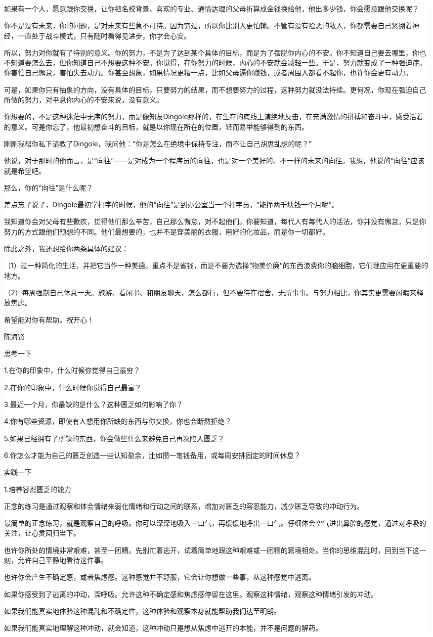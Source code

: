 如果有一个人，愿意跟你交换，让你把名校背景、喜欢的专业、通情达理的父母折算成金钱换给他，他出多少钱，你会愿意跟他交换呢？

你不是没有未来，你的问题，是对未来有些急不可待。因为穷过，所以你比别人更怕输。不管有没有险恶的敌人，你都需要自己紧绷着神经，一直处于战斗模式，只有随时看得见进步，你才会心安。

所以，努力对你就有了特别的意义。你的努力，不是为了达到某个具体的目标，而是为了摆脱你内心的不安。你不知道自己要去哪里，你也不知道要怎么去，但你知道自己不想要这种不安。你觉得，在你努力的时候，内心的不安就会减轻一些。于是，努力就变成了一种强迫症。你害怕自己懈怠，害怕失去动力。你甚至想象，如果情况更糟一点，比如父母逼你赚钱，或者周围人都看不起你，也许你会更有动力。

可是，如果你只有抽象的方向，没有具体的目标，只要努力的结果，而不想要努力的过程，这种努力就没法持续。更何况，你现在强迫自己所做的努力，对平息你内心的不安来说，没有意义。

你想要的，不是这种迷茫中无序的努力，而是像知友Dingole那样的，在生存的底线上演绝地反击，在充满激情的拼搏和奋斗中，感受活着的意义。可是你忘了，他最初想奋斗的目标，就是以你现在所在的位置，轻而易举能够得到的东西。

刚刚我帮你私下请教了Dingole，我问他：“你是怎么在绝境中保持专注，而不让自己胡思乱想的呢？”

他说，对于那时的他而言，是“向往”——是对成为一个程序员的向往，也是对一个美好的、不一样的未来的向往。我想，他说的“向往”应该就是希望吧。

那么，你的“向往”是什么呢？

差点忘了说了，Dingole最初学打字的时候，他的“向往”是到办公室当一个打字员，“能挣两千块钱一个月呢”。

我知道你会对父母有些歉疚，觉得他们那么辛苦，自己那么懈怠，对不起他们。你要知道，每代人有每代人的活法，你并没有懈怠，只是你努力的方式跟他们预想的不同。他们最想要的，也并不是穿美丽的衣服，用好的化妆品，而是你一切都好。

除此之外，我还想给你两条具体的建议：

（1）过一种简化的生活，并把它当作一种美德。重点不是省钱，而是不要为选择“物美价廉”的东西浪费你的脑细胞，它们理应用在更重要的地方。

（2）每周强制自己休息一天。旅游、看闲书、和朋友聊天，怎么都行，但不要待在宿舍，无所事事。与努力相比，你其实更需要闲暇来释放焦虑。

希望能对你有帮助。祝开心！

陈海贤

思考一下

1.在你的印象中，什么时候你觉得自己最穷？

2.在你的印象中，什么时候你觉得自己最富？

3.最近一个月，你最缺的是什么？这种匮乏如何影响了你？

4.你有哪些资源，即使有人想用你所缺的东西与你交换，你也会断然拒绝？

5.如果已经拥有了所缺的东西，你会做些什么来避免自己再次陷入匮乏？

6.你怎么才能为自己的匮乏创造一些认知盈余，比如攒一笔钱备用，或每周安排固定的时间休息？

实践一下

1.培养容忍匮乏的能力

正念的练习是通过观察和体会情绪来弱化情绪和行动之间的联系，增加对匮乏的容忍能力，减少匮乏导致的冲动行为。

最简单的正念练习，就是观察自己的呼吸。你可以深深地吸入一口气，再缓缓地呼出一口气。仔细体会空气进出鼻腔的感觉，通过对呼吸的关注，让心灵回归当下。

也许你所处的情境非常艰难，甚至一团糟。先别忙着逃开，试着简单地跟这种艰难或一团糟的窘境相处。当你的思维混乱时，回到当下这一刻，允许自己平静地看待这件事。

也许你会产生不确定感，或者焦虑感。这种感觉并不舒服，它会让你想做一些事，从这种感觉中逃离。

如果你感受到了逃离的冲动，深呼吸。允许这种不确定感和焦虑感停留在这里。观察这种情绪，观察这种情绪引发的冲动。

如果我们能真实地体验这种混乱和不确定性，这种体验和观察本身就能帮助我们达至明朗。

如果我们能真实地理解这种冲动，就会知道，这种冲动只是想从焦虑中逃开的本能，并不是问题的解药。
